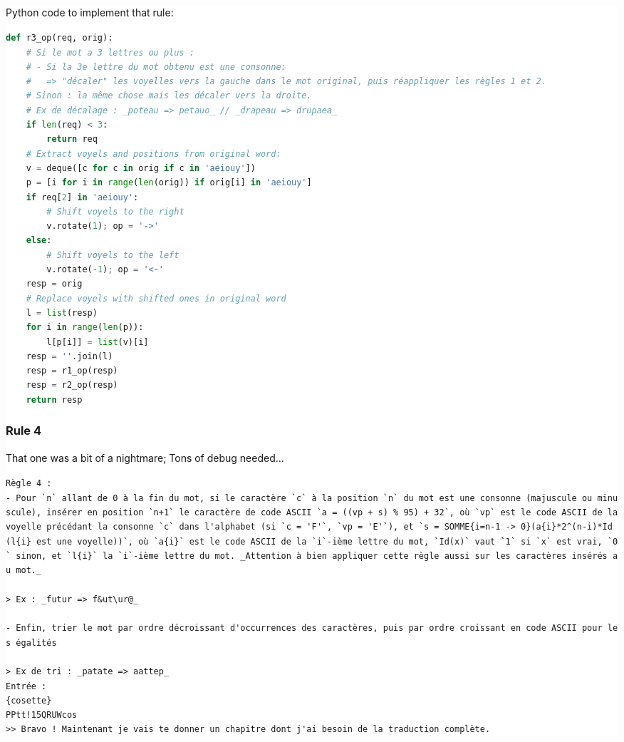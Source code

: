 Python code to implement that rule:
```python
def r3_op(req, orig):
    # Si le mot a 3 lettres ou plus :
    # - Si la 3e lettre du mot obtenu est une consonne:
    #   => "décaler" les voyelles vers la gauche dans le mot original, puis réappliquer les règles 1 et 2.
    # Sinon : la même chose mais les décaler vers la droite.
    # Ex de décalage : _poteau => petauo_ // _drapeau => drupaea_
    if len(req) < 3:
        return req
    # Extract voyels and positions from original word:
    v = deque([c for c in orig if c in 'aeiouy'])
    p = [i for i in range(len(orig)) if orig[i] in 'aeiouy']
    if req[2] in 'aeiouy':
        # Shift voyels to the right
        v.rotate(1); op = '->'
    else:
        # Shift voyels to the left
        v.rotate(-1); op = '<-'
    resp = orig
    # Replace voyels with shifted ones in original word
    l = list(resp)
    for i in range(len(p)):
        l[p[i]] = list(v)[i]
    resp = ''.join(l)
    resp = r1_op(resp)
    resp = r2_op(resp)
    return resp
```

### Rule 4
That one was a bit of a nightmare; Tons of debug needed...

```console
Règle 4 :
- Pour `n` allant de 0 à la fin du mot, si le caractère `c` à la position `n` du mot est une consonne (majuscule ou minuscule), insérer en position `n+1` le caractère de code ASCII `a = ((vp + s) % 95) + 32`, où `vp` est le code ASCII de la voyelle précédant la consonne `c` dans l'alphabet (si `c = 'F'`, `vp = 'E'`), et `s = SOMME{i=n-1 -> 0}(a{i}*2^(n-i)*Id(l{i} est une voyelle))`, où `a{i}` est le code ASCII de la `i`-ième lettre du mot, `Id(x)` vaut `1` si `x` est vrai, `0` sinon, et `l{i}` la `i`-ième lettre du mot. _Attention à bien appliquer cette règle aussi sur les caractères insérés au mot._

> Ex : _futur => f&ut\ur@_

- Enfin, trier le mot par ordre décroissant d'occurrences des caractères, puis par ordre croissant en code ASCII pour les égalités

> Ex de tri : _patate => aattep_
Entrée :
{cosette}
PPtt!15QRUWcos
>> Bravo ! Maintenant je vais te donner un chapitre dont j'ai besoin de la traduction complète.
```
